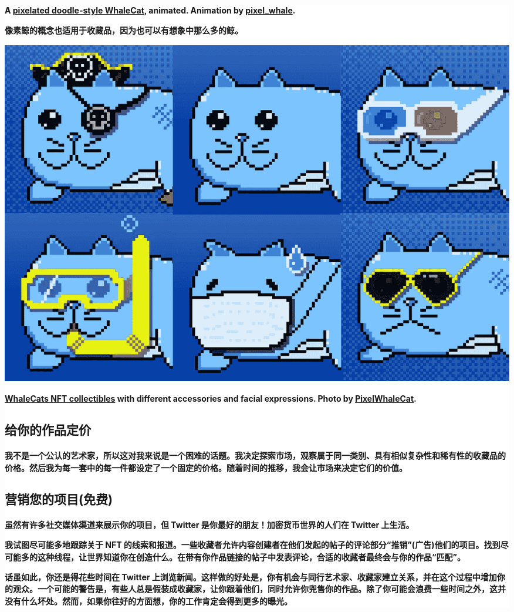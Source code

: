 **A [pixelated doodle-style WhaleCat](https://opensea.io/assets/0x495f947276749ce646f68ac8c248420045cb7b5e/93377245398694788675436739359217858716301163710735047433741043116200786132993), animated. Animation by [pixel_whale](https://twitter.com/pixel_whale).**

**像素鲸的概念也适用于收藏品，因为也可以有想象中那么多的鲸。**

**![](img/331f7ddf382240f37d9d3cca5019dd13.png)**

**[WhaleCats NFT collectibles](https://opensea.io/assets/pixel-whalecat) with different accessories and facial expressions. Photo by [PixelWhaleCat](https://twitter.com/pixel_whale).**

## **给你的作品定价**

**我不是一个公认的艺术家，所以这对我来说是一个困难的话题。我决定探索市场，观察属于同一类别、具有相似复杂性和稀有性的收藏品的价格。然后我为每一套中的每一件都设定了一个固定的价格。随着时间的推移，我会让市场来决定它们的价值。**

## **营销您的项目(免费)**

**虽然有许多社交媒体渠道来展示你的项目，但 Twitter 是你最好的朋友！加密货币世界的人们在 Twitter 上生活。**

**我试图尽可能多地跟踪关于 NFT 的线索和报道。一些收藏者允许内容创建者在他们发起的帖子的评论部分“推销”(广告)他们的项目。找到尽可能多的这种线程，让世界知道你在创造什么。在带有你作品链接的帖子中发表评论，合适的收藏者最终会与你的作品“匹配”。**

**话虽如此，你还是得花些时间在 Twitter 上浏览新闻。这样做的好处是，你有机会与同行艺术家、收藏家建立关系，并在这个过程中增加你的观众。一个可能的警告是，有些人总是假装成收藏家，让你跟着他们，同时允许你兜售你的作品。除了你可能会浪费一些时间之外，这并没有什么坏处。然而，如果你往好的方面想，你的工作肯定会得到更多的曝光。**

